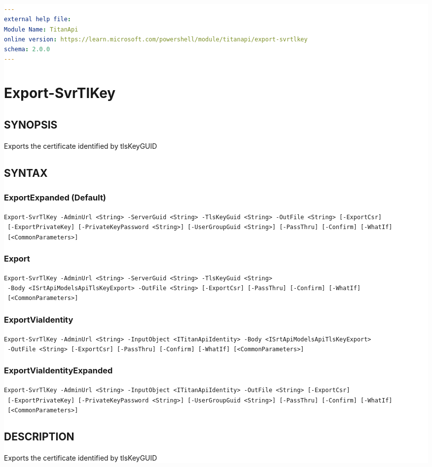 ```yaml
---
external help file:
Module Name: TitanApi
online version: https://learn.microsoft.com/powershell/module/titanapi/export-svrtlkey
schema: 2.0.0
---
```


# Export-SvrTlKey

## SYNOPSIS
Exports the certificate identified by tlsKeyGUID

## SYNTAX

### ExportExpanded (Default)
```
Export-SvrTlKey -AdminUrl <String> -ServerGuid <String> -TlsKeyGuid <String> -OutFile <String> [-ExportCsr]
 [-ExportPrivateKey] [-PrivateKeyPassword <String>] [-UserGroupGuid <String>] [-PassThru] [-Confirm] [-WhatIf]
 [<CommonParameters>]
```

### Export
```
Export-SvrTlKey -AdminUrl <String> -ServerGuid <String> -TlsKeyGuid <String>
 -Body <ISrtApiModelsApiTlsKeyExport> -OutFile <String> [-ExportCsr] [-PassThru] [-Confirm] [-WhatIf]
 [<CommonParameters>]
```

### ExportViaIdentity
```
Export-SvrTlKey -AdminUrl <String> -InputObject <ITitanApiIdentity> -Body <ISrtApiModelsApiTlsKeyExport>
 -OutFile <String> [-ExportCsr] [-PassThru] [-Confirm] [-WhatIf] [<CommonParameters>]
```

### ExportViaIdentityExpanded
```
Export-SvrTlKey -AdminUrl <String> -InputObject <ITitanApiIdentity> -OutFile <String> [-ExportCsr]
 [-ExportPrivateKey] [-PrivateKeyPassword <String>] [-UserGroupGuid <String>] [-PassThru] [-Confirm] [-WhatIf]
 [<CommonParameters>]
```

## DESCRIPTION
Exports the certificate identified by tlsKeyGUID
